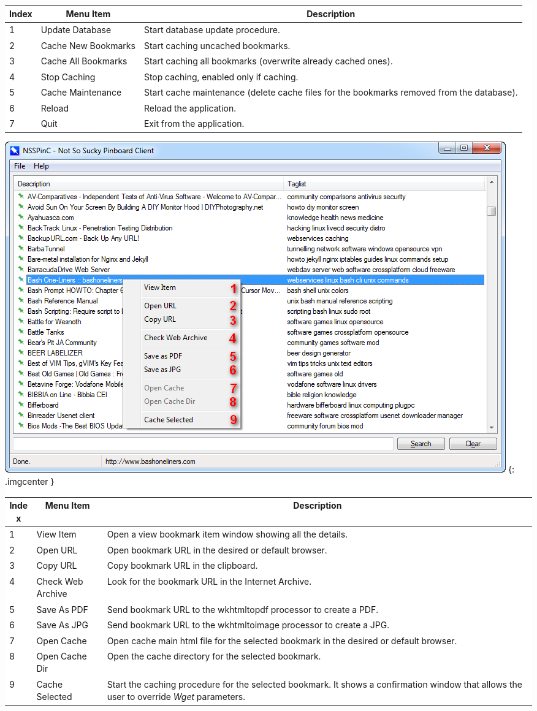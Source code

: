 Index  | Menu Item | Description
------ |---------- | -----------
1 | Update Database | Start database update procedure.
2 | Cache New Bookmarks | Start caching uncached bookmarks.
3 | Cache All Bookmarks | Start caching all bookmarks (overwrite already cached ones).
4 | Stop Caching | Stop caching, enabled only if caching.
5 | Cache Maintenance | Start cache maintenance (delete cache files for the bookmarks removed from the database).
6 | Reload | Reload the application.
7 | Quit | Exit from the application.

![Screenshot](img/img003.png)
{: .imgcenter }

Index  | Menu Item | Description
------ |---------- | -----------
1 | View Item | Open a view bookmark item window showing all the details.
2 | Open URL | Open bookmark URL in the desired or default browser.
3 | Copy URL | Copy bookmark URL in the clipboard.
4 | Check Web Archive | Look for the bookmark URL in the Internet Archive.
5 | Save As PDF | Send bookmark URL to the wkhtmltopdf processor to create a PDF.
6 | Save As JPG | Send bookmark URL to the wkhtmltoimage processor to create a JPG.
7 | Open Cache | Open cache main html file for the selected bookmark in the desired or default browser.
8 | Open Cache Dir | Open the cache directory for the selected bookmark.
9 | Cache Selected | Start the caching procedure for the selected bookmark. It shows a confirmation window that allows the user to override *Wget* parameters.
